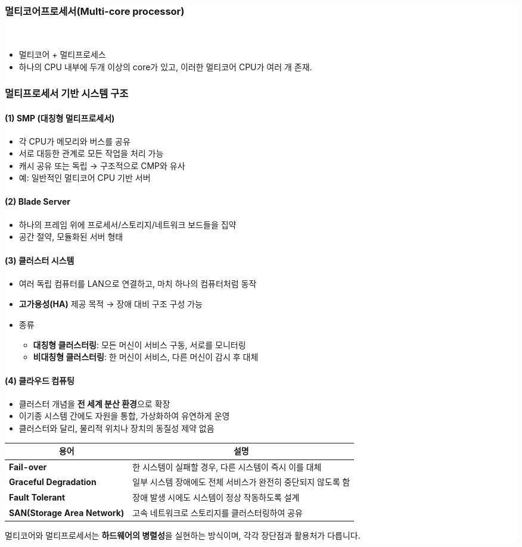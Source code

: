 <h3 id="멀티코어프로세서multi-core-processor">멀티코어프로세서(Multi-core processor)</h3>
<p><img alt="" src="https://velog.velcdn.com/images/prettylee620/post/a6abca8a-4592-4f77-a5cb-ff9ffaecf088/image.png" /></p>
<ul>
<li>멀티코어 + 멀티프로세스 </li>
<li>하나의 CPU 내부에 두개 이상의 core가 있고, 이러한 멀티코어 CPU가 여러 개 존재.</li>
</ul>
<h3 id="멀티프로세서-기반-시스템-구조">멀티프로세서 기반 시스템 구조</h3>
<h4 id="1-smp-대칭형-멀티프로세서">(1) <strong>SMP (대칭형 멀티프로세서)</strong></h4>
<ul>
<li>각 CPU가 메모리와 버스를 공유</li>
<li>서로 대등한 관계로 모든 작업을 처리 가능</li>
<li>캐시 공유 또는 독립 → 구조적으로 CMP와 유사</li>
<li>예: 일반적인 멀티코어 CPU 기반 서버</li>
</ul>
<h4 id="2-blade-server">(2) <strong>Blade Server</strong></h4>
<ul>
<li>하나의 프레임 위에 프로세서/스토리지/네트워크 보드들을 집약</li>
<li>공간 절약, 모듈화된 서버 형태</li>
</ul>
<h4 id="3-클러스터-시스템">(3) <strong>클러스터 시스템</strong></h4>
<ul>
<li><p>여러 독립 컴퓨터를 LAN으로 연결하고, 마치 하나의 컴퓨터처럼 동작</p>
</li>
<li><p><strong>고가용성(HA)</strong> 제공 목적 → 장애 대비 구조 구성 가능</p>
</li>
<li><p>종류</p>
<ul>
<li><strong>대칭형 클러스터링</strong>: 모든 머신이 서비스 구동, 서로를 모니터링</li>
<li><strong>비대칭형 클러스터링</strong>: 한 머신이 서비스, 다른 머신이 감시 후 대체</li>
</ul>
</li>
</ul>
<h4 id="4-클라우드-컴퓨팅">(4) <strong>클라우드 컴퓨팅</strong></h4>
<ul>
<li>클러스터 개념을 <strong>전 세계 분산 환경</strong>으로 확장</li>
<li>이기종 시스템 간에도 자원을 통합, 가상화하여 유연하게 운영</li>
<li>클러스터와 달리, 물리적 위치나 장치의 동질성 제약 없음</li>
</ul>
<table>
<thead>
<tr>
<th>용어</th>
<th>설명</th>
</tr>
</thead>
<tbody><tr>
<td><strong>Fail-over</strong></td>
<td>한 시스템이 실패할 경우, 다른 시스템이 즉시 이를 대체</td>
</tr>
<tr>
<td><strong>Graceful Degradation</strong></td>
<td>일부 시스템 장애에도 전체 서비스가 완전히 중단되지 않도록 함</td>
</tr>
<tr>
<td><strong>Fault Tolerant</strong></td>
<td>장애 발생 시에도 시스템이 정상 작동하도록 설계</td>
</tr>
<tr>
<td><strong>SAN(Storage Area Network)</strong></td>
<td>고속 네트워크로 스토리지를 클러스터링하여 공유</td>
</tr>
</tbody></table>
<p>멀티코어와 멀티프로세서는 <strong>하드웨어의 병렬성</strong>을 실현하는 방식이며, 각각 장단점과 활용처가 다릅니다.